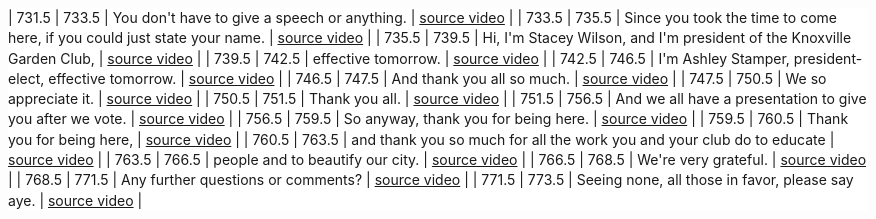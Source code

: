 |  731.5  |  733.5  | You don't have to give a speech or anything.                                                                                                                                                                                                                 | [source video](https://archive.org/details/city-council-r-265-230502?start=731.5)              |
|  733.5  |  735.5  | Since you took the time to come here, if you could just state your name.                                                                                                                                                                                     | [source video](https://archive.org/details/city-council-r-265-230502?start=733.5)              |
|  735.5  |  739.5  | Hi, I'm Stacey Wilson, and I'm president of the Knoxville Garden Club,                                                                                                                                                                                       | [source video](https://archive.org/details/city-council-r-265-230502?start=735.5)              |
|  739.5  |  742.5  | effective tomorrow.                                                                                                                                                                                                                                          | [source video](https://archive.org/details/city-council-r-265-230502?start=739.5)              |
|  742.5  |  746.5  | I'm Ashley Stamper, president-elect, effective tomorrow.                                                                                                                                                                                                     | [source video](https://archive.org/details/city-council-r-265-230502?start=742.5)              |
|  746.5  |  747.5  | And thank you all so much.                                                                                                                                                                                                                                   | [source video](https://archive.org/details/city-council-r-265-230502?start=746.5)              |
|  747.5  |  750.5  | We so appreciate it.                                                                                                                                                                                                                                         | [source video](https://archive.org/details/city-council-r-265-230502?start=747.5)              |
|  750.5  |  751.5  | Thank you all.                                                                                                                                                                                                                                               | [source video](https://archive.org/details/city-council-r-265-230502?start=750.5)              |
|  751.5  |  756.5  | And we all have a presentation to give you after we vote.                                                                                                                                                                                                    | [source video](https://archive.org/details/city-council-r-265-230502?start=751.5)              |
|  756.5  |  759.5  | So anyway, thank you for being here.                                                                                                                                                                                                                         | [source video](https://archive.org/details/city-council-r-265-230502?start=756.5)              |
|  759.5  |  760.5  | Thank you for being here,                                                                                                                                                                                                                                    | [source video](https://archive.org/details/city-council-r-265-230502?start=759.5)              |
|  760.5  |  763.5  | and thank you so much for all the work you and your club do to educate                                                                                                                                                                                       | [source video](https://archive.org/details/city-council-r-265-230502?start=760.5)              |
|  763.5  |  766.5  | people and to beautify our city.                                                                                                                                                                                                                             | [source video](https://archive.org/details/city-council-r-265-230502?start=763.5)              |
|  766.5  |  768.5  | We're very grateful.                                                                                                                                                                                                                                         | [source video](https://archive.org/details/city-council-r-265-230502?start=766.5)              |
|  768.5  |  771.5  | Any further questions or comments?                                                                                                                                                                                                                           | [source video](https://archive.org/details/city-council-r-265-230502?start=768.5)              |
|  771.5  |  773.5  | Seeing none, all those in favor, please say aye.                                                                                                                                                                                                             | [source video](https://archive.org/details/city-council-r-265-230502?start=771.5)              |